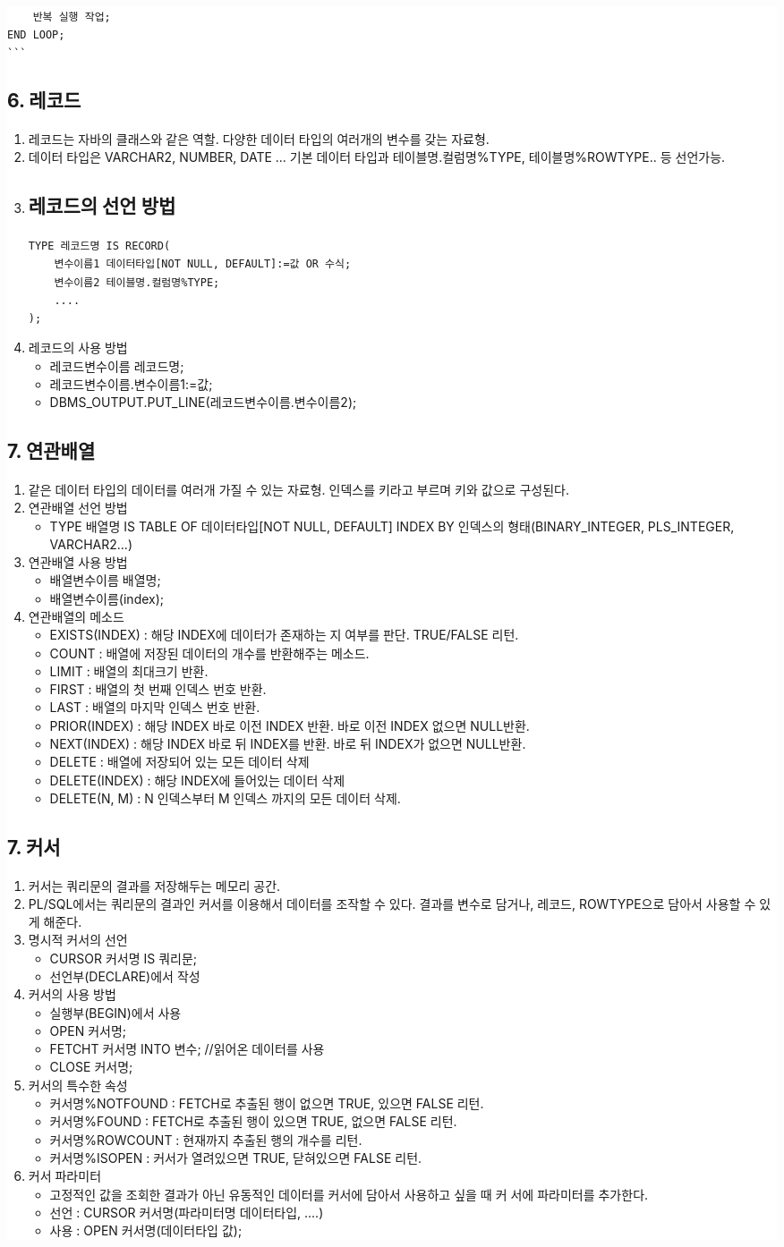         반복 실행 작업;
    END LOOP;
    ```

## 6. 레코드
1. 레코드는 자바의 클래스와 같은 역할. 다양한 데이터 타입의 여러개의 변수를 갖는 자료형.
2. 데이터 타입은 VARCHAR2, NUMBER, DATE ... 기본 데이터 타입과 테이블명.컬럼명%TYPE, 테이블명%ROWTYPE.. 등 선언가능.
3. 레코드의 선언 방법
    - 
    ```
    TYPE 레코드명 IS RECORD(
        변수이름1 데이터타입[NOT NULL, DEFAULT]:=값 OR 수식;
        변수이름2 테이블명.컬럼명%TYPE;
        ....
    );
    ```
4. 레코드의 사용 방법
    - 레코드변수이름 레코드명;
    - 레코드변수이름.변수이름1:=값;
    - DBMS_OUTPUT.PUT_LINE(레코드변수이름.변수이름2);

## 7. 연관배열
1. 같은 데이터 타입의 데이터를 여러개 가질 수 있는 자료형. 인덱스를 키라고 부르며 키와 값으로 구성된다.
2. 연관배열 선언 방법
    - TYPE 배열명 IS TABLE OF 데이터타입[NOT NULL, DEFAULT]
      INDEX BY 인덱스의 형태(BINARY_INTEGER, PLS_INTEGER, VARCHAR2...)
3. 연관배열 사용 방법
    - 배열변수이름 배열명;
    - 배열변수이름(index);
4. 연관배열의 메소드
    - EXISTS(INDEX) : 해당 INDEX에 데이터가 존재하는 지 여부를 판단. TRUE/FALSE 리턴.
    - COUNT : 배열에 저장된 데이터의 개수를 반환해주는 메소드.
    - LIMIT : 배열의 최대크기 반환.
    - FIRST : 배열의 첫 번째 인덱스 번호 반환.
    - LAST : 배열의 마지막 인덱스 번호 반환.
    - PRIOR(INDEX) : 해당 INDEX 바로 이전 INDEX 반환. 바로 이전 INDEX 없으면 NULL반환.
    - NEXT(INDEX) : 해당 INDEX 바로 뒤 INDEX를 반환. 바로 뒤 INDEX가 없으면 NULL반환.
    - DELETE : 배열에 저장되어 있는 모든 데이터 삭제
    - DELETE(INDEX) : 해당 INDEX에 들어있는 데이터 삭제
    - DELETE(N, M) : N 인덱스부터 M 인덱스 까지의 모든 데이터 삭제.

## 7. 커서
1. 커서는 쿼리문의 결과를 저장해두는 메모리 공간.
2. PL/SQL에서는 쿼리문의 결과인 커서를 이용해서 데이터를 조작할 수 있다. 결과를 변수로 담거나, 레코드, ROWTYPE으로 담아서 사용할 수 있게 해준다.
3. 명시적 커서의 선언
    - CURSOR 커서명 IS 쿼리문;
    - 선언부(DECLARE)에서 작성
4. 커서의 사용 방법
    - 실행부(BEGIN)에서 사용
    - OPEN 커서명;
    - FETCHT 커서명 INTO 변수; //읽어온 데이터를 사용
    - CLOSE 커서명;
5. 커서의 특수한 속성
    - 커서명%NOTFOUND : FETCH로 추출된 행이 없으면 TRUE, 있으면 FALSE 리턴.
    - 커서명%FOUND : FETCH로 추출된 행이 있으면 TRUE, 없으면 FALSE 리턴.
    - 커서명%ROWCOUNT : 현재까지 추출된 행의 개수를 리턴.
    - 커서명%ISOPEN : 커서가 열려있으면 TRUE, 닫혀있으면 FALSE 리턴.
6. 커서 파라미터
    - 고정적인 값을 조회한 결과가 아닌 유동적인 데이터를 커서에 담아서 사용하고 싶을 때 커
      서에 파라미터를 추가한다.
    - 선언 : CURSOR 커서명(파라미터명 데이터타입, ....)
    - 사용 : OPEN 커서명(데이터타입 값);